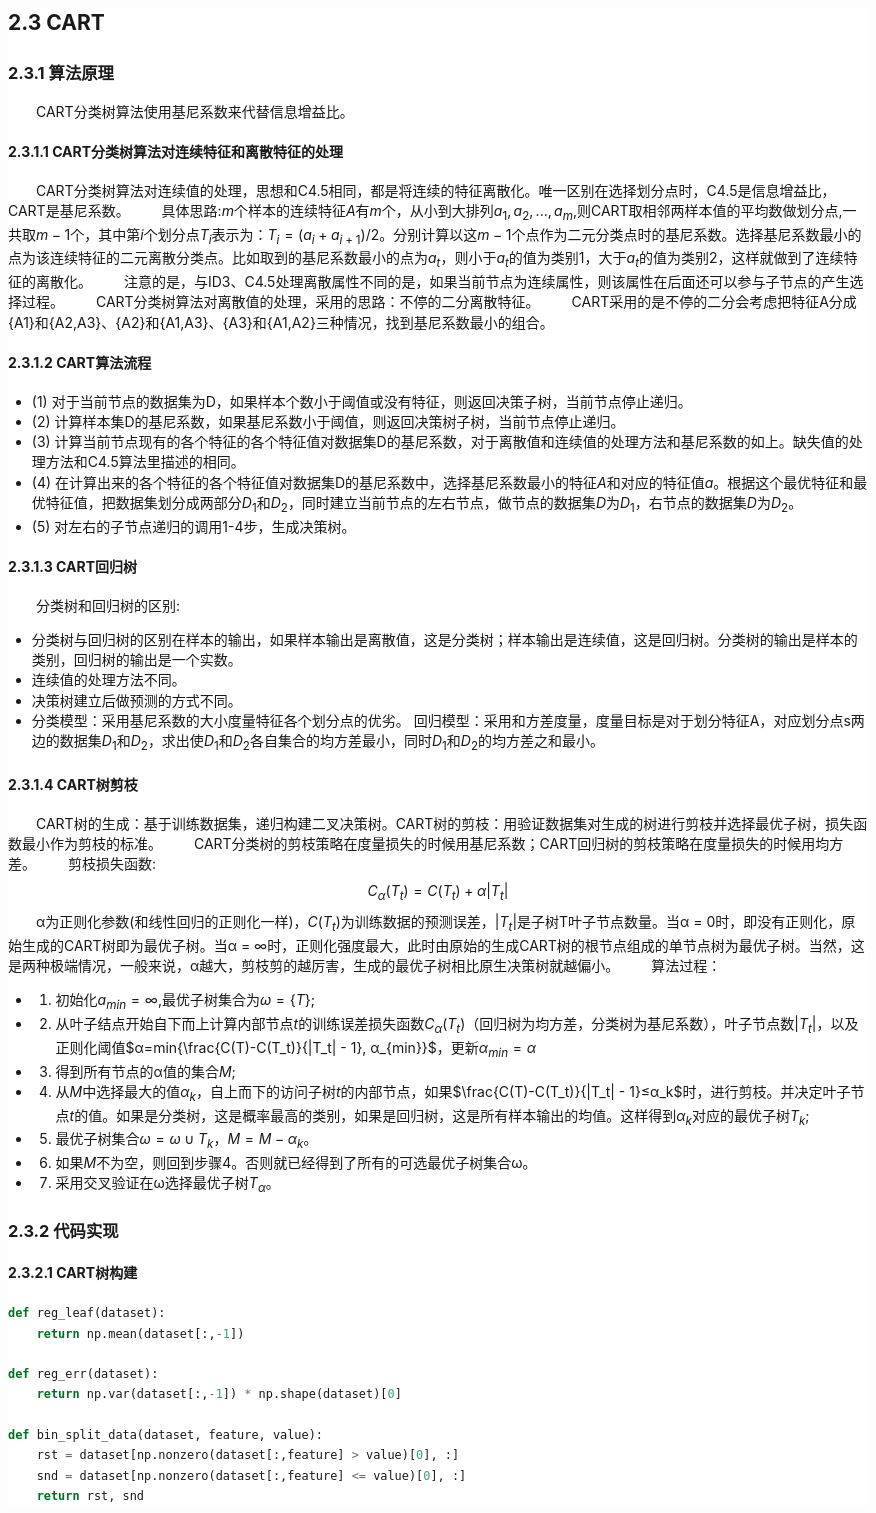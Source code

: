 ## 2.3 CART
### 2.3.1 算法原理
&emsp;&emsp;CART分类树算法使用基尼系数来代替信息增益比。
#### 2.3.1.1 CART分类树算法对连续特征和离散特征的处理
&emsp;&emsp;CART分类树算法对连续值的处理，思想和C4.5相同，都是将连续的特征离散化。唯一区别在选择划分点时，C4.5是信息增益比，CART是基尼系数。
&emsp;&emsp;具体思路:$m$个样本的连续特征$A$有$m$个，从小到大排列$a_1,a_2,...,a_m$,则CART取相邻两样本值的平均数做划分点,一共取$m-1$个，其中第$i$个划分点$T_i$表示为：$T_i=(a_i + a_{i+1})/2$。分别计算以这$m-1$个点作为二元分类点时的基尼系数。选择基尼系数最小的点为该连续特征的二元离散分类点。比如取到的基尼系数最小的点为$a_t$，则小于$a_t$的值为类别$1$，大于$a_t$的值为类别$2$，这样就做到了连续特征的离散化。
&emsp;&emsp;注意的是，与ID3、C4.5处理离散属性不同的是，如果当前节点为连续属性，则该属性在后面还可以参与子节点的产生选择过程。
&emsp;&emsp;CART分类树算法对离散值的处理，采用的思路：不停的二分离散特征。
&emsp;&emsp;CART采用的是不停的二分会考虑把特征A分成{A1}和{A2,A3}、{A2}和{A1,A3}、{A3}和{A1,A2}三种情况，找到基尼系数最小的组合。

#### 2.3.1.2 CART算法流程
- (1) 对于当前节点的数据集为D，如果样本个数小于阈值或没有特征，则返回决策子树，当前节点停止递归。
- (2) 计算样本集D的基尼系数，如果基尼系数小于阈值，则返回决策树子树，当前节点停止递归。
- (3) 计算当前节点现有的各个特征的各个特征值对数据集D的基尼系数，对于离散值和连续值的处理方法和基尼系数的如上。缺失值的处理方法和C4.5算法里描述的相同。
- (4) 在计算出来的各个特征的各个特征值对数据集D的基尼系数中，选择基尼系数最小的特征$A$和对应的特征值$a$。根据这个最优特征和最优特征值，把数据集划分成两部分$D_1$和$D_2$，同时建立当前节点的左右节点，做节点的数据集$D$为$D_1$，右节点的数据集$D$为$D_2$。
- (5) 对左右的子节点递归的调用1-4步，生成决策树。

#### 2.3.1.3 CART回归树
&emsp;&emsp;分类树和回归树的区别:
- 分类树与回归树的区别在样本的输出，如果样本输出是离散值，这是分类树；样本输出是连续值，这是回归树。分类树的输出是样本的类别，回归树的输出是一个实数。
- 连续值的处理方法不同。
- 决策树建立后做预测的方式不同。
- 分类模型：采用基尼系数的大小度量特征各个划分点的优劣。
回归模型：采用和方差度量，度量目标是对于划分特征A，对应划分点s两边的数据集$D_1$和$D_2$，求出使$D_1$和$D_2$各自集合的均方差最小，同时$D_1$和$D_2$的均方差之和最小。

#### 2.3.1.4 CART树剪枝
&emsp;&emsp;CART树的生成：基于训练数据集，递归构建二叉决策树。CART树的剪枝：用验证数据集对生成的树进行剪枝并选择最优子树，损失函数最小作为剪枝的标准。
&emsp;&emsp;CART分类树的剪枝策略在度量损失的时候用基尼系数；CART回归树的剪枝策略在度量损失的时候用均方差。
&emsp;&emsp;剪枝损失函数:
$$
C_{α}(T_t)=C(T_t)+\alpha|T_t|
$$
&emsp;&emsp;α为正则化参数(和线性回归的正则化一样)，$C(T_t)$为训练数据的预测误差，$|T_t|$是子树T叶子节点数量。当α = 0时，即没有正则化，原始生成的CART树即为最优子树。当α = ∞时，正则化强度最大，此时由原始的生成CART树的根节点组成的单节点树为最优子树。当然，这是两种极端情况，一般来说，α越大，剪枝剪的越厉害，生成的最优子树相比原生决策树就越偏小。
&emsp;&emsp;算法过程：
- 1. 初始化$a_{min}=∞$,最优子树集合为$ω=\{T\}$;
- 2. 从叶子结点开始自下而上计算内部节点$t$的训练误差损失函数$C_α(T_t)$（回归树为均方差，分类树为基尼系数），叶子节点数$|T_t|$，以及正则化阈值$α=min{\frac{C(T)-C(T_t)}{|T_t| - 1}, α_{min}}$，更新$α_{min} = α$
- 3. 得到所有节点的α值的集合$M$;
- 4. 从$M$中选择最大的值$α_k$，自上而下的访问子树$t$的内部节点，如果$\frac{C(T)-C(T_t)}{|T_t| - 1}≤α_k$时，进行剪枝。并决定叶子节点$t$的值。如果是分类树，这是概率最高的类别，如果是回归树，这是所有样本输出的均值。这样得到$α_k$对应的最优子树$T_k$;
- 5. 最优子树集合$ω = ω∪T_k$，$M = M - {α_k}$。
- 6. 如果$M$不为空，则回到步骤4。否则就已经得到了所有的可选最优子树集合ω。
- 7. 采用交叉验证在ω选择最优子树$T_α$。

### 2.3.2 代码实现
#### 2.3.2.1 CART树构建
```python
def reg_leaf(dataset):
    return np.mean(dataset[:,-1])
    
def reg_err(dataset):
    return np.var(dataset[:,-1]) * np.shape(dataset)[0]
    
def bin_split_data(dataset, feature, value):
    rst = dataset[np.nonzero(dataset[:,feature] > value)[0], :]
    snd = dataset[np.nonzero(dataset[:,feature] <= value)[0], :]
    return rst, snd
```